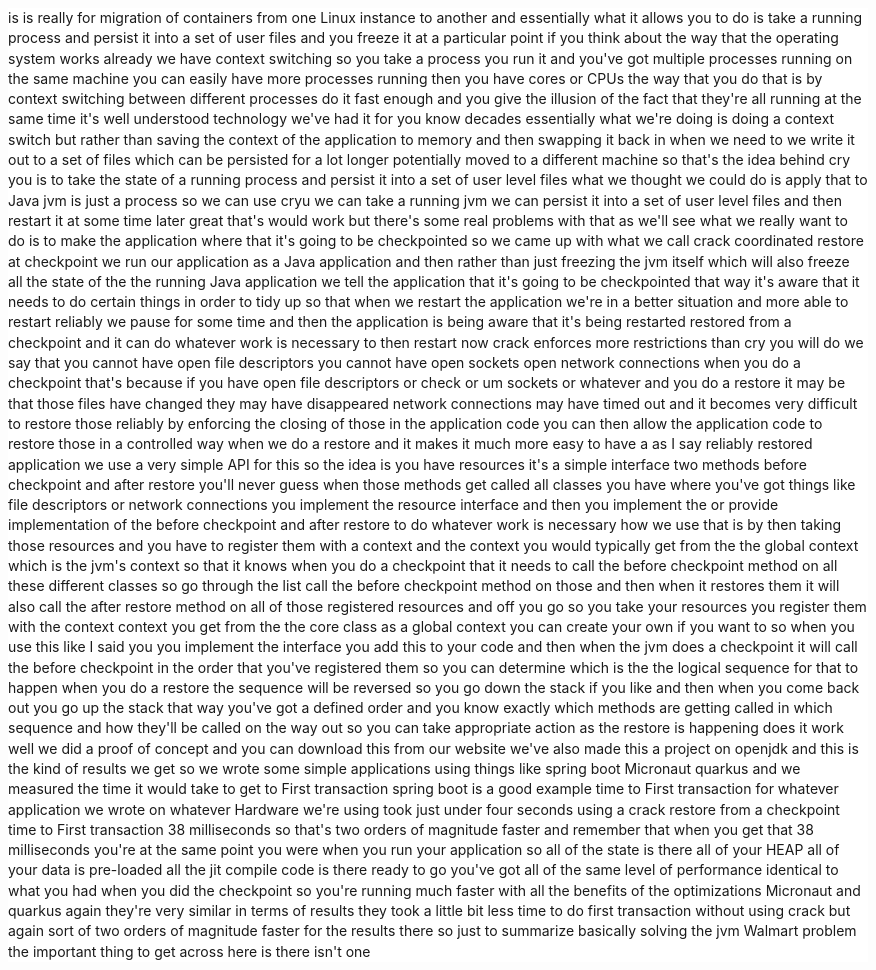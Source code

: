 is is really for migration of containers from one Linux instance to another and essentially what it allows you to do is take a running process and persist it into a set of user files and you freeze it at a particular point if you think about the way that the operating system works already we have context switching so you take a process you run it and you've got multiple processes running on the same machine you can easily have more processes running then you have cores or CPUs the way that you do that is by context switching between different processes do it fast enough and you give the illusion of the fact that they're all running at the same time it's well understood technology we've had it for you know decades essentially what we're doing is doing a context switch but rather than saving the context of the application to memory and then swapping it back in when we need to we write it out to a set of files which can be persisted for a lot longer potentially moved to a different machine so that's the idea behind cry you is to take the state of a running process and persist it into a set of user level files what we thought we could do is apply that to Java jvm is just a process so we can use cryu we can take a running jvm we can persist it into a set of user level files and then restart it at some time later great that's would work but there's some real problems with that as we'll see what we really want to do is to make the application where that it's going to be checkpointed so we came up with what we call crack coordinated restore at checkpoint we run our application as a Java application and then rather than just freezing the jvm itself which will also freeze all the state of the the running Java application we tell the application that it's going to be checkpointed that way it's aware that it needs to do certain things in order to tidy up so that when we restart the application we're in a better situation and more able to restart reliably we pause for some time and then the application is being aware that it's being restarted restored from a checkpoint and it can do whatever work is necessary to then restart now crack enforces more restrictions than cry you will do we say that you cannot have open file descriptors you cannot have open sockets open network connections when you do a checkpoint that's because if you have open file descriptors or check or um sockets or whatever and you do a restore it may be that those files have changed they may have disappeared network connections may have timed out and it becomes very difficult to restore those reliably by enforcing the closing of those in the application code you can then allow the application code to restore those in a controlled way when we do a restore and it makes it much more easy to have a as I say reliably restored application we use a very simple API for this so the idea is you have resources it's a simple interface two methods before checkpoint and after restore you'll never guess when those methods get called all classes you have where you've got things like file descriptors or network connections you implement the resource interface and then you implement the or provide implementation of the before checkpoint and after restore to do whatever work is necessary how we use that is by then taking those resources and you have to register them with a context and the context you would typically get from the the global context which is the jvm's context so that it knows when you do a checkpoint that it needs to call the before checkpoint method on all these different classes so go through the list call the before checkpoint method on those and then when it restores them it will also call the after restore method on all of those registered resources and off you go so you take your resources you register them with the context context you get from the the core class as a global context you can create your own if you want to so when you use this like I said you you implement the interface you add this to your code and then when the jvm does a checkpoint it will call the before checkpoint in the order that you've registered them so you can determine which is the the logical sequence for that to happen when you do a restore the sequence will be reversed so you go down the stack if you like and then when you come back out you go up the stack that way you've got a defined order and you know exactly which methods are getting called in which sequence and how they'll be called on the way out so you can take appropriate action as the restore is happening does it work well we did a proof of concept and you can download this from our website we've also made this a project on openjdk and this is the kind of results we get so we wrote some simple applications using things like spring boot Micronaut quarkus and we measured the time it would take to get to First transaction spring boot is a good example time to First transaction for whatever application we wrote on whatever Hardware we're using took just under four seconds using a crack restore from a checkpoint time to First transaction 38 milliseconds so that's two orders of magnitude faster and remember that when you get that 38 milliseconds you're at the same point you were when you run your application so all of the state is there all of your HEAP all of your data is pre-loaded all the jit compile code is there ready to go you've got all of the same level of performance identical to what you had when you did the checkpoint so you're running much faster with all the benefits of the optimizations Micronaut and quarkus again they're very similar in terms of results they took a little bit less time to do first transaction without using crack but again sort of two orders of magnitude faster for the results there so just to summarize basically solving the jvm Walmart problem the important thing to get across here is there isn't one
